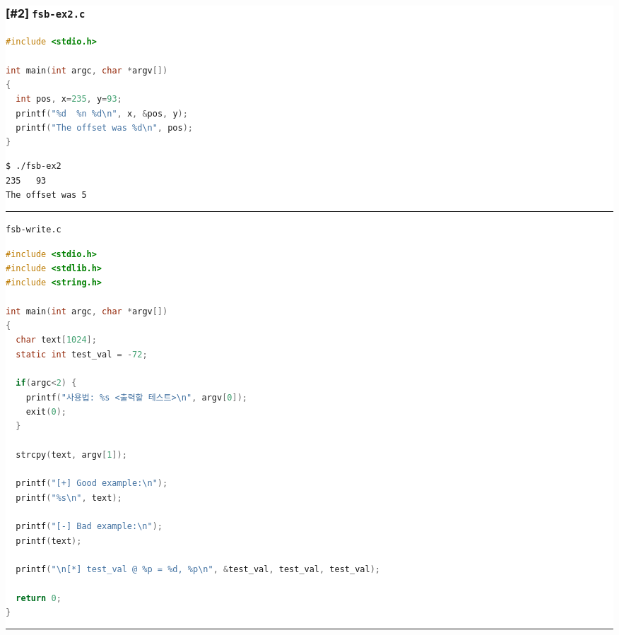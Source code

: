 ### [#2] `fsb-ex2.c`

```c
#include <stdio.h>

int main(int argc, char *argv[])
{
  int pos, x=235, y=93;
  printf("%d  %n %d\n", x, &pos, y);
  printf("The offset was %d\n", pos);
}
```

```bash
$ ./fsb-ex2
235   93
The offset was 5
```



---

`fsb-write.c`

```c
#include <stdio.h>
#include <stdlib.h>
#include <string.h>

int main(int argc, char *argv[])
{
  char text[1024];
  static int test_val = -72;

  if(argc<2) {
    printf("사용법: %s <출력할 테스트>\n", argv[0]);
    exit(0);
  }

  strcpy(text, argv[1]);

  printf("[+] Good example:\n");
  printf("%s\n", text);

  printf("[-] Bad example:\n");
  printf(text);

  printf("\n[*] test_val @ %p = %d, %p\n", &test_val, test_val, test_val);

  return 0;
}
```


---